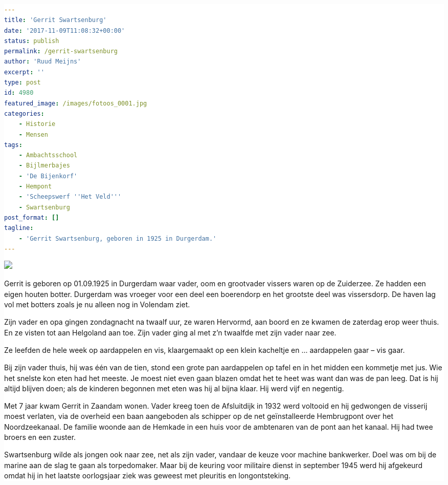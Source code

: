 ```yaml
---
title: 'Gerrit Swartsenburg'
date: '2017-11-09T11:08:32+00:00'
status: publish
permalink: /gerrit-swartsenburg
author: 'Ruud Meijns'
excerpt: ''
type: post
id: 4980
featured_image: /images/fotoos_0001.jpg
categories:
    - Historie
    - Mensen
tags:
    - Ambachtsschool
    - Bijlmerbajes
    - 'De Bijenkorf'
    - Hempont
    - 'Scheepswerf ''Het Veld'''
    - Swartsenburg
post_format: []
tagline:
    - 'Gerrit Swartsenburg, geboren in 1925 in Durgerdam.'
---
```

![](/images/Swartsenburg-01.jpg)

Gerrit is geboren op 01.09.1925 in Durgerdam waar vader, oom en grootvader vissers waren op de Zuiderzee. Ze hadden een eigen houten botter. Durgerdam was vroeger voor een deel een boerendorp en het grootste deel was vissersdorp. De haven lag vol met botters zoals je nu alleen nog in Volendam ziet.

Zijn vader en opa gingen zondagnacht na twaalf uur, ze waren Hervormd, aan boord en ze kwamen de zaterdag erop weer thuis. En ze visten tot aan Helgoland aan toe. Zijn vader ging al met z’n twaalfde met zijn vader naar zee.

Ze leefden de hele week op aardappelen en vis, klaargemaakt op een klein kacheltje en ... aardappelen gaar – vis gaar.

Bij zijn vader thuis, hij was één van de tien, stond een grote pan aardappelen op tafel en in het midden een kommetje met jus. Wie het snelste kon eten had het meeste. Je moest niet even gaan blazen omdat het te heet was want dan was de pan leeg. Dat is hij altijd blijven doen; als de kinderen begonnen met eten was hij al bijna klaar. Hij werd vijf en negentig.

Met 7 jaar kwam Gerrit in Zaandam wonen. Vader kreeg toen de Afsluitdijk in 1932 werd voltooid en hij gedwongen de visserij moest verlaten, via de overheid een baan aangeboden als schipper op de net geïnstalleerde Hembrugpont over het Noordzeekanaal. De familie woonde aan de Hemkade in een huis voor de ambtenaren van de pont aan het kanaal. Hij had twee broers en een zuster.

Swartsenburg wilde als jongen ook naar zee, net als zijn vader, vandaar de keuze voor machine bankwerker. Doel was om bij de marine aan de slag te gaan als torpedomaker. Maar bij de keuring voor militaire dienst in september 1945 werd hij afgekeurd omdat hij in het laatste oorlogsjaar ziek was geweest met pleuritis en longontsteking.
